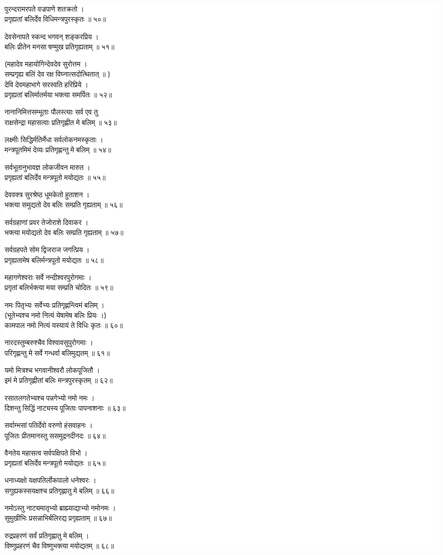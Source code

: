 पुरन्दरामरपते वज्रपाणे शतक्रतो ।  
प्रगृह्यतां बलिर्देव विधिमन्त्रपुरस्कृतः ॥ ५०॥  
  
देवसेनापते स्कन्द भगवन् शङ्करप्रिय ।  
बलिः प्रीतेन मनसा षण्मुख प्रतिगृह्यताम् ॥ ५१॥  
  
(महादेव महायोगिन्देवदेव सुरोत्तम ।  
सम्प्रगृह्य बलिं देव रक्ष विघ्नात्सदोत्थितात् ॥ )  
देवि देवमहाभागे सरस्वति हरिप्रिये ।  
प्रगृह्यतां बलिर्मातर्मया भक्त्या समर्पितः ॥ ५२॥  
  
नानानिमित्तसम्भूताः पौलस्त्याः सर्व एव तु  
राक्षसेन्द्रा महासत्वाः प्रतिगृह्णीत मे बलिम् ॥ ५३॥  
  
लक्ष्मीः सिद्धिर्मतिर्मेधा सर्वलोकनमस्कृताः ।  
मन्त्रपूतमिमं देव्यः प्रतिगृह्णन्तु मे बलिम्  ॥ ५४॥  
  
सर्वभूतानुभावज्ञ लोकजीवन मारुत ।  
प्रगृह्यतां बलिर्देव मन्त्रपूतो मयोद्यतः ॥ ५५॥  
  
देववक्त्र सुरश्रेष्ठ धूमकेतो हुताशन ।  
भक्त्या समुद्यतो देव बलिः सम्प्रति गृह्यताम् ॥ ५६॥  
  
सर्वग्रहाणां प्रवर तेजोराशे दिवाकर ।  
भक्त्या मयोद्यतो देव बलिः सम्प्रति गृह्यताम् ॥ ५७॥  
  
सर्वग्रहपते सोम द्विजराज जगत्प्रिय ।  
प्रगृह्यतामेष बलिर्मन्त्रपूतो मयोद्यतः ॥ ५८॥  
  
महागणेश्वराः सर्वे नन्दीश्वरपुरोगमाः ।  
प्रगृतां बलिर्भक्त्या मया सम्प्रति चोदितः ॥ ५९॥  
  
नमः पितृभ्यः सर्वेभ्यः प्रतिगृह्णन्त्विमं बलिम् ।  
(भूतेभ्यश्च नमो नित्यं येषामेष बलिः प्रियः ।)  
कामपाल नमो नित्यं यस्यायं ते विधिः कृतः ॥ ६०॥  
  
नारदस्तुम्बरुश्चैव विश्वावसुपुरोगमाः ।  
परिगृह्णन्तु मे सर्वे गन्धर्वा बलिमुद्यतम् ॥ ६१॥  
  
यमो मित्रश्च भगवानीश्वरौ लोकपूजितौ ।  
इमं मे प्रतिगृह्णीतां बलिः मन्त्रपुरस्कृतम् ॥ ६२॥  
  
रसातलगतेभ्यश्च पन्नगेभ्यो नमो नमः ।  
दिशन्तु सिद्धिं नाट्यस्य पूजिताः पापनाशनाः ॥ ६३॥  
  
सर्वाम्भसां पतिर्देवो वरुणो हंसवाहनः ।  
पूजितः प्रीतमानस्तु ससमुद्रनदीनदः ॥ ६४॥  
  
वैनतेय महासत्व सर्वपक्षिपते विभो ।  
प्रगृह्यतां बलिर्देव मन्त्रपूतो मयोद्यतः ॥ ६५॥  
  
धनाध्यक्षो यक्षपतिर्लोकपालो धनेश्वरः ।  
सगुह्यकस्सयक्षश्च प्रतिगृह्णातु मे बलिम् ॥ ६६॥  
  
नमोऽस्तु नाट्यमातृभ्यो ब्राह्म्याद्याभ्यो नमोनमः ।  
सुमुखीभिः प्रसन्नाभिर्बलिरद्य प्रगृह्यताम् ॥ ६७॥  
  
रुद्रप्रहरणं सर्वं प्रतिगृह्णातु मे बलिम् ।  
विष्णुप्रहरणं चैव विष्णुभक्त्या मयोद्यतम् ॥ ६८॥  
  